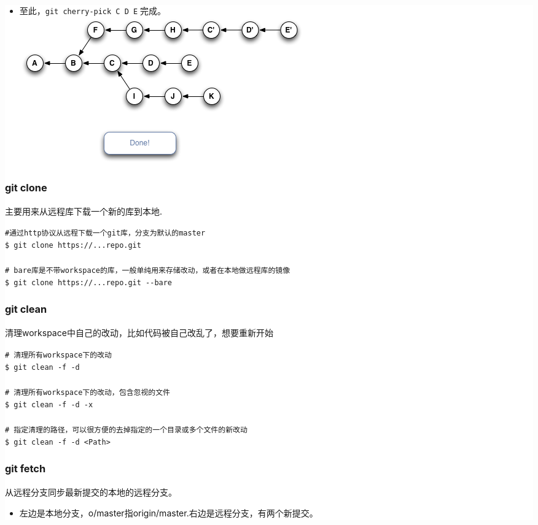 + 至此，`git cherry-pick C D E` 完成。  
![](https://github.com/qinshulei/git-guide-for-cm/raw/master/images/cherry-pick-step-7.png)


### git clone
主要用来从远程库下载一个新的库到本地.

```
#通过http协议从远程下载一个git库，分支为默认的master
$ git clone https://...repo.git

# bare库是不带workspace的库，一般单纯用来存储改动，或者在本地做远程库的镜像
$ git clone https://...repo.git --bare
```

### git clean
清理workspace中自己的改动，比如代码被自己改乱了，想要重新开始

```
# 清理所有workspace下的改动
$ git clean -f -d

# 清理所有workspace下的改动，包含忽视的文件
$ git clean -f -d -x

# 指定清理的路径，可以很方便的去掉指定的一个目录或多个文件的新改动
$ git clean -f -d <Path>
```

### git fetch
从远程分支同步最新提交的本地的远程分支。

+ 左边是本地分支，o/master指origin/master.右边是远程分支，有两个新提交。  